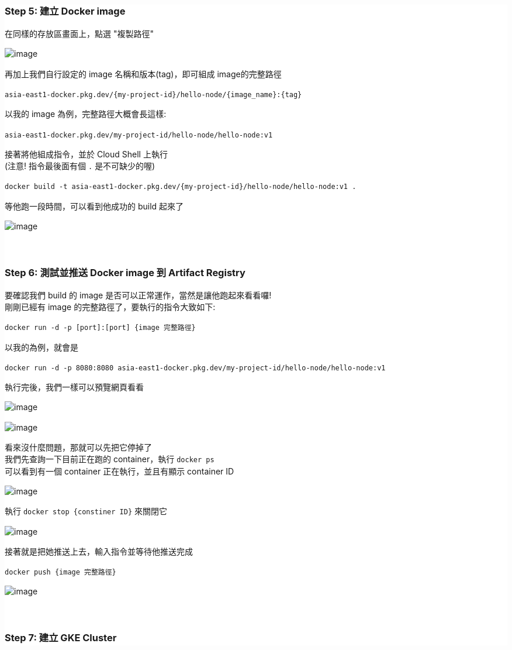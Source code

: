 ### Step 5: 建立 Docker image  

在同樣的存放區畫面上，點選 "複製路徑"  

![image](/images/posts/GKECompletePracticalGuide/GKE_Practical_Guide11.png)  

再加上我們自行設定的 image 名稱和版本(tag)，即可組成 image的完整路徑  

```asia-east1-docker.pkg.dev/{my-project-id}/hello-node/{image_name}:{tag}```  

以我的 image 為例，完整路徑大概會長這樣:  

```asia-east1-docker.pkg.dev/my-project-id/hello-node/hello-node:v1```  

接著將他組成指令，並於 Cloud Shell 上執行  
(注意! 指令最後面有個 ```.``` 是不可缺少的喔)  

```docker build -t asia-east1-docker.pkg.dev/{my-project-id}/hello-node/hello-node:v1 . ```  

等他跑一段時間，可以看到他成功的 build 起來了  

![image](/images/posts/GKECompletePracticalGuide/GKE_Practical_Guide12.png)  
  
  
<br/>

### Step 6: 測試並推送 Docker image 到 Artifact Registry  
  
要確認我們 build 的 image 是否可以正常運作，當然是讓他跑起來看看囉!  
剛剛已經有 image 的完整路徑了，要執行的指令大致如下:  

```docker run -d -p [port]:[port] {image 完整路徑}```  

以我的為例，就會是  

```docker run -d -p 8080:8080 asia-east1-docker.pkg.dev/my-project-id/hello-node/hello-node:v1```  

執行完後，我們一樣可以預覽網頁看看  

![image](/images/posts/GKECompletePracticalGuide/GKE_Practical_Guide13.png)  

![image](/images/posts/GKECompletePracticalGuide/GKE_Practical_Guide14.png)  

看來沒什麼問題，那就可以先把它停掉了  
我們先查詢一下目前正在跑的 container，執行 ```docker ps```  
可以看到有一個 container 正在執行，並且有顯示 container ID  

![image](/images/posts/GKECompletePracticalGuide/GKE_Practical_Guide15.png)  

執行 ```docker stop {constiner ID}``` 來關閉它  

![image](/images/posts/GKECompletePracticalGuide/GKE_Practical_Guide16.png)  


接著就是把她推送上去，輸入指令並等待他推送完成  

```docker push {image 完整路徑}```  

![image](/images/posts/GKECompletePracticalGuide/GKE_Practical_Guide17.png)  


<br/>

### Step 7: 建立 GKE Cluster  

```